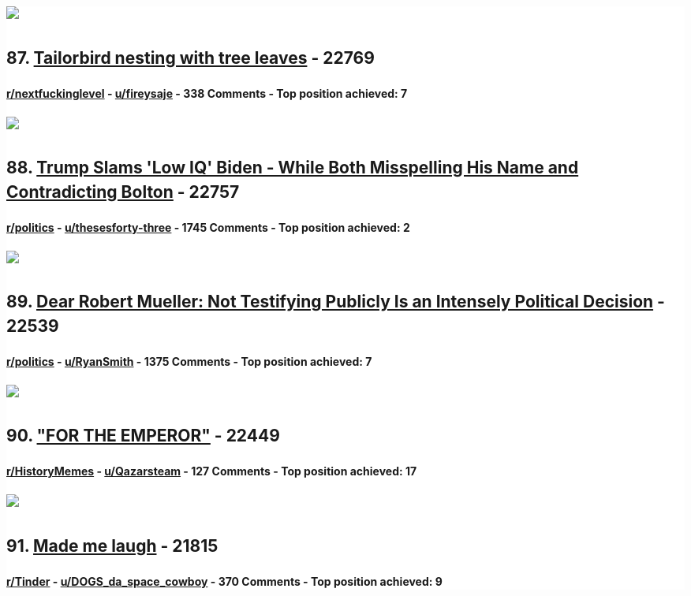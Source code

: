 <a href="https://i.imgur.com/36MrQMR.gifv"><img src="https://b.thumbs.redditmedia.com/ZqVip54t3siiKylwk92bLI6TqS6tmRMiRCdFCmV_-QE.jpg"></img></a>

## 87. [Tailorbird nesting with tree leaves](http://reddit.com/r/nextfuckinglevel/comments/bta676/tailorbird_nesting_with_tree_leaves/) - 22769
#### [r/nextfuckinglevel](http://reddit.com/r/nextfuckinglevel) - [u/fireysaje](http://reddit.com/u/fireysaje) - 338 Comments - Top position achieved: 7

<a href="https://gfycat.com/JauntyNaughtyIrishterrier"><img src="https://a.thumbs.redditmedia.com/KrvEWl_kE6OlLFYjLtSr5Dm6gRK7YPYwex23FwBkci0.jpg"></img></a>

## 88. [Trump Slams 'Low IQ' Biden - While Both Misspelling His Name and Contradicting Bolton](http://reddit.com/r/politics/comments/bt6wzx/trump_slams_low_iq_biden_while_both_misspelling/) - 22757
#### [r/politics](http://reddit.com/r/politics) - [u/thesesforty-three](http://reddit.com/u/thesesforty-three) - 1745 Comments - Top position achieved: 2

<a href="https://www.haaretz.com/us-news/trump-slams-low-iq-biden-while-misspelling-his-name-and-contradicting-bolton-1.7285544"><img src="https://b.thumbs.redditmedia.com/B8KgOqbentU_VlBwC5bX9oucuQkp73DWPNVkMa-zHBY.jpg"></img></a>

## 89. [Dear Robert Mueller: Not Testifying Publicly Is an Intensely Political Decision](http://reddit.com/r/politics/comments/bt9zj6/dear_robert_mueller_not_testifying_publicly_is_an/) - 22539
#### [r/politics](http://reddit.com/r/politics) - [u/RyanSmith](http://reddit.com/u/RyanSmith) - 1375 Comments - Top position achieved: 7

<a href="https://washingtonmonthly.com/2019/05/25/dear-robert-mueller-not-testifying-publicly-is-also-an-intensely-political-decision/"><img src="https://b.thumbs.redditmedia.com/NKz890J-ZJid7u0AAh1u7H_Jvc82_nqYDzkjeCp6qDg.jpg"></img></a>

## 90. ["FOR THE EMPEROR"](http://reddit.com/r/HistoryMemes/comments/bt7daw/for_the_emperor/) - 22449
#### [r/HistoryMemes](http://reddit.com/r/HistoryMemes) - [u/Qazarsteam](http://reddit.com/u/Qazarsteam) - 127 Comments - Top position achieved: 17

<a href="https://i.redd.it/hfs1qkbjuj031.jpg"><img src="https://b.thumbs.redditmedia.com/phYOGuFUh6j3CEl4lOA8VYO8VNZjU3Kr99jt6Z3Y9Nw.jpg"></img></a>

## 91. [Made me laugh](http://reddit.com/r/Tinder/comments/btdyfj/made_me_laugh/) - 21815
#### [r/Tinder](http://reddit.com/r/Tinder) - [u/DOGS_da_space_cowboy](http://reddit.com/u/DOGS_da_space_cowboy) - 370 Comments - Top position achieved: 9
